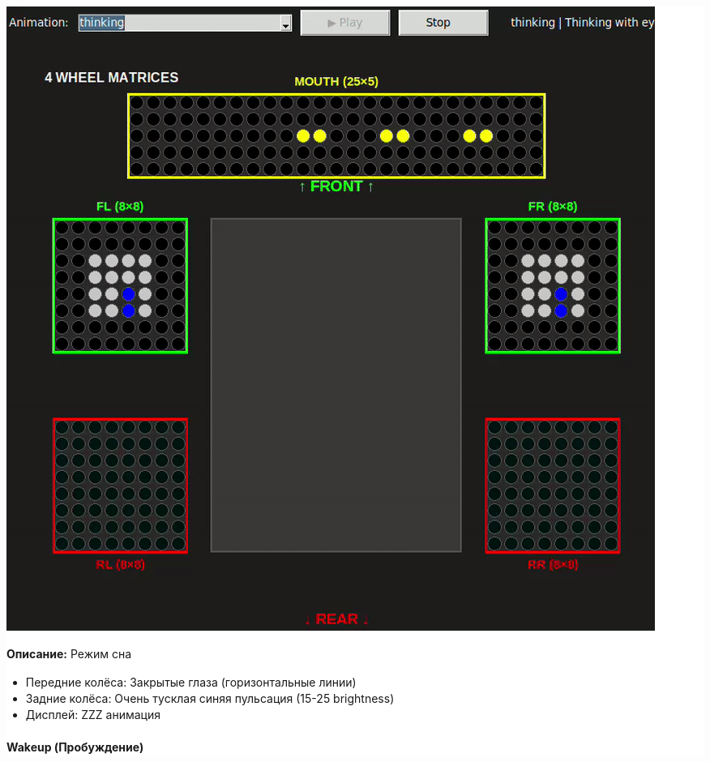 ![Sleep](../../assets/animations/sleep.gif)

**Описание:** Режим сна
- Передние колёса: Закрытые глаза (горизонтальные линии)
- Задние колёса: Очень тусклая синяя пульсация (15-25 brightness)
- Дисплей: ZZZ анимация

#### Wakeup (Пробуждение)